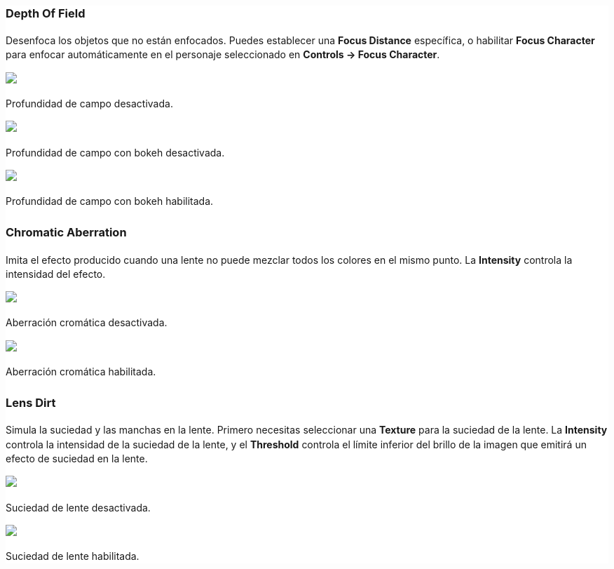 ### Depth Of Field

Desenfoca los objetos que no están enfocados. Puedes establecer una **Focus Distance** específica, o habilitar **Focus Character** para enfocar automáticamente en el personaje seleccionado en **Controls → Focus Character**.

<div style={{display: 'flex', justifyContent: 'space-between', gap: '1rem'}}>
<div>
<img src="/doc-img/en-camera-dof-off.png"  />
<p class="img-desc">Profundidad de campo desactivada.</p>
</div>
<div>
<img src="/doc-img/en-camera-dof-bokeh-off.png"  />
<p class="img-desc">Profundidad de campo con bokeh desactivada.</p>
</div>
<div>
<img src="/doc-img/en-camera-dof-on.png"  />
<p class="img-desc">Profundidad de campo con bokeh habilitada.</p>
</div>
</div>

### Chromatic Aberration

Imita el efecto producido cuando una lente no puede mezclar todos los colores en el mismo punto. La **Intensity** controla la intensidad del efecto.

<div style={{display: 'flex', justifyContent: 'space-between', gap: '1rem'}}>
<div>
<img src="/doc-img/en-camera-color-abb-off.webp"  />
<p class="img-desc">Aberración cromática desactivada.</p>
</div>
<div>
<img src="/doc-img/en-camera-color-abb-on.png"  />
<p class="img-desc">Aberración cromática habilitada.</p>
</div>
</div>

### Lens Dirt

Simula la suciedad y las manchas en la lente. Primero necesitas seleccionar una **Texture** para la suciedad de la lente. La **Intensity** controla la intensidad de la suciedad de la lente, y el **Threshold** controla el límite inferior del brillo de la imagen que emitirá un efecto de suciedad en la lente.

<div style={{display: 'flex', justifyContent: 'space-between', gap: '1rem'}}>
<div>
<img src="/doc-img/en-camera-lens-dirt-off.webp"  />
<p class="img-desc">Suciedad de lente desactivada.</p>
</div>
<div>
<img src="/doc-img/en-camera-lens-dirt-on.png"  />
<p class="img-desc">Suciedad de lente habilitada.</p>
</div>
</div>
